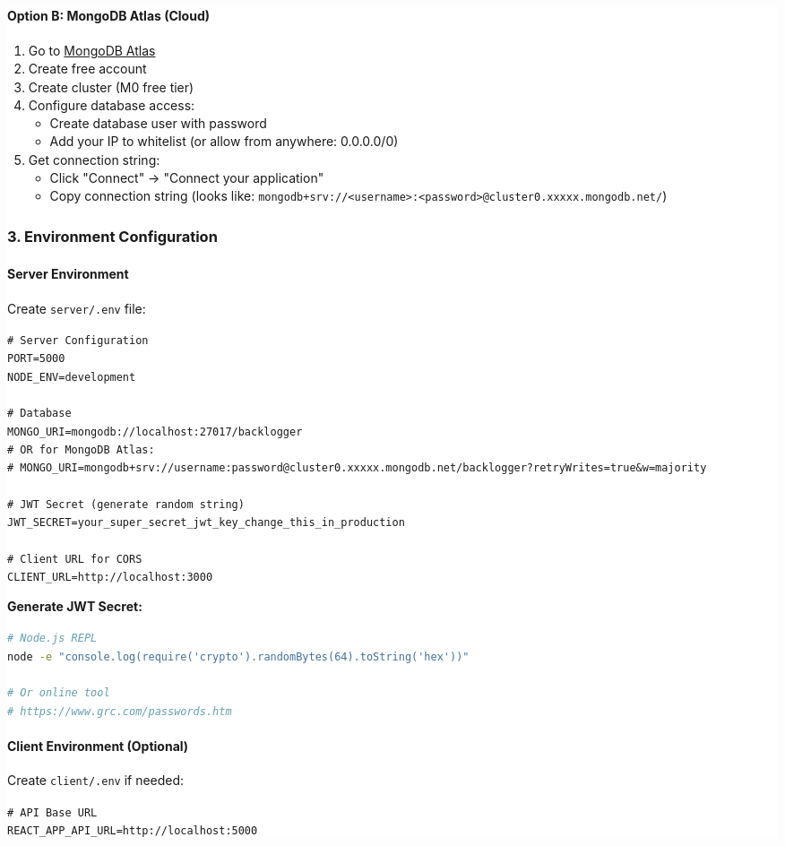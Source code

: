 #### Option B: MongoDB Atlas (Cloud)

1. Go to [MongoDB Atlas](https://www.mongodb.com/cloud/atlas)
2. Create free account
3. Create cluster (M0 free tier)
4. Configure database access:
   - Create database user with password
   - Add your IP to whitelist (or allow from anywhere: 0.0.0.0/0)
5. Get connection string:
   - Click "Connect" → "Connect your application"
   - Copy connection string (looks like: `mongodb+srv://<username>:<password>@cluster0.xxxxx.mongodb.net/`)

### 3. Environment Configuration

#### Server Environment

Create `server/.env` file:

```env
# Server Configuration
PORT=5000
NODE_ENV=development

# Database
MONGO_URI=mongodb://localhost:27017/backlogger
# OR for MongoDB Atlas:
# MONGO_URI=mongodb+srv://username:password@cluster0.xxxxx.mongodb.net/backlogger?retryWrites=true&w=majority

# JWT Secret (generate random string)
JWT_SECRET=your_super_secret_jwt_key_change_this_in_production

# Client URL for CORS
CLIENT_URL=http://localhost:3000
```

**Generate JWT Secret:**
```bash
# Node.js REPL
node -e "console.log(require('crypto').randomBytes(64).toString('hex'))"

# Or online tool
# https://www.grc.com/passwords.htm
```

#### Client Environment (Optional)

Create `client/.env` if needed:

```env
# API Base URL
REACT_APP_API_URL=http://localhost:5000
```
